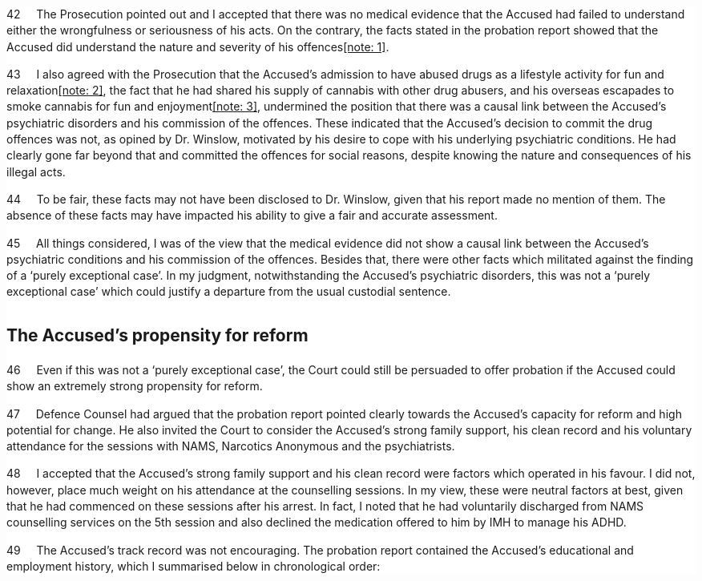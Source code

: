 42     The Prosecution pointed out and I accepted that there was no medical evidence that the Accused had failed to understand either the wrongfulness or seriousness of his acts. On the contrary, the facts stated in the probation report showed that the Accused did understand the nature and severity of his offences[\[note: 1\]](#Ftn_1).

43     I also agreed with the Prosecution that the Accused’s admission to have abused drugs as a lifestyle activity for fun and relaxation[\[note: 2\]](#Ftn_2), the fact that he had shared his supply of cannabis with other drug abusers, and his overseas escapades to smoke cannabis for fun and enjoyment[\[note: 3\]](#Ftn_3), undermined the position that there was a causal link between the Accused’s psychiatric disorders and his commission of the offences. These indicated that the Accused’s decision to commit the drug offences was not, as opined by Dr. Winslow, motivated by his desire to cope with his underlying psychiatric conditions. He had clearly gone far beyond that and committed the offences for social reasons, despite knowing the nature and consequences of his illegal acts.

44     To be fair, these facts may not have been disclosed to Dr. Winslow, given that his report made no mention of them. The absence of these facts may have impacted his ability to give a fair and accurate assessment.

45     All things considered, I was of the view that the medical evidence did not show a causal link between the Accused’s psychiatric conditions and his commission of the offences. Besides that, there were other facts which militated against the finding of a ‘purely exceptional case’. In my judgment, notwithstanding the Accused’s psychiatric disorders, this was not a ‘purely exceptional case’ which could justify a departure from the usual custodial sentence.

## The Accused’s propensity for reform

46     Even if this was not a ‘purely exceptional case’, the Court could still be persuaded to offer probation if the Accused could show an extremely strong propensity for reform.

47     Defence Counsel had argued that the probation report pointed clearly towards the Accused’s capacity for reform and high potential for change. He also invited the Court to consider the Accused’s strong family support, his clean record and his voluntary attendance for the sessions with NAMS, Narcotics Anonymous and the psychiatrists.

48     I accepted that the Accused’s strong family support and his clean record were factors which operated in his favour. I did not, however, place much weight on his attendance at the counselling sessions. In my view, these were neutral factors at best, given that he had commenced on these sessions after his arrest. In fact, I noted that he had voluntarily discharged from NAMS counselling services on the 5th session and also declined the medication offered to him by IMH to manage his ADHD.

49     The Accused’s track record was not encouraging. The probation report contained the Accused’s educational and employment history, which I summarised below in chronological order:
